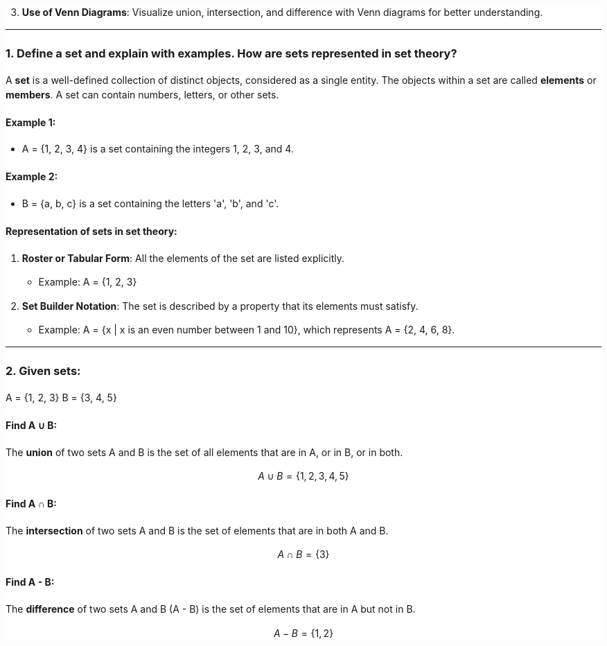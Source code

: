 3. **Use of Venn Diagrams**: Visualize union, intersection, and difference with Venn diagrams for better understanding.

---

### 1. **Define a set and explain with examples. How are sets represented in set theory?**

A **set** is a well-defined collection of distinct objects, considered as a single entity. The objects within a set are called **elements** or **members**. A set can contain numbers, letters, or other sets.

#### Example 1:

* A = {1, 2, 3, 4} is a set containing the integers 1, 2, 3, and 4.

#### Example 2:

* B = {a, b, c} is a set containing the letters 'a', 'b', and 'c'.

#### Representation of sets in set theory:

1. **Roster or Tabular Form**: All the elements of the set are listed explicitly.

   * Example: A = {1, 2, 3}
2. **Set Builder Notation**: The set is described by a property that its elements must satisfy.

   * Example: A = {x | x is an even number between 1 and 10}, which represents A = {2, 4, 6, 8}.

---

### 2. **Given sets:**

A = {1, 2, 3}
B = {3, 4, 5}

#### Find A ∪ B:

The **union** of two sets A and B is the set of all elements that are in A, or in B, or in both.

$$
A \cup B = \{1, 2, 3, 4, 5\}
$$

#### Find A ∩ B:

The **intersection** of two sets A and B is the set of elements that are in both A and B.

$$
A \cap B = \{3\}
$$

#### Find A - B:

The **difference** of two sets A and B (A - B) is the set of elements that are in A but not in B.

$$
A - B = \{1, 2\}
$$
